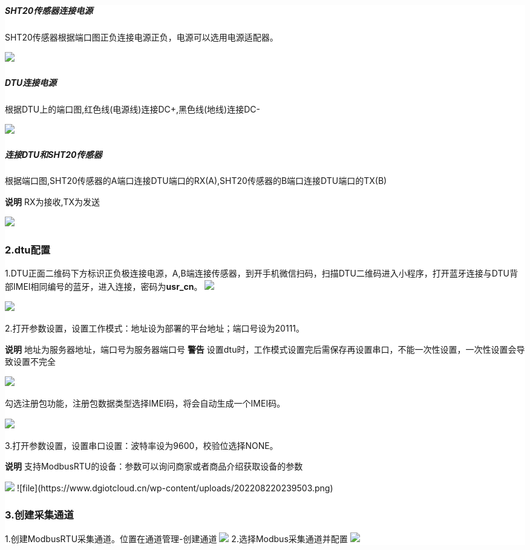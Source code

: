 ##### SHT20传感器连接电源

SHT20传感器根据端口图正负连接电源正负，电源可以选用电源适配器。


<img width="40%" src="https://www.dgiotcloud.cn/wp-content/uploads/2022081911100578.png" />

##### DTU连接电源
根据DTU上的端口图,红色线(电源线)连接DC+,黑色线(地线)连接DC-

<img width="40%" src="https://www.dgiotcloud.cn/wp-content/uploads/202208170422107.png" />



      

##### 连接DTU和SHT20传感器

根据端口图,SHT20传感器的A端口连接DTU端口的RX(A),SHT20传感器的B端口连接DTU端口的TX(B)

**说明** RX为接收,TX为发送

<img width="80%" src="https://www.dgiotcloud.cn/wp-content/uploads/2022081911123271.png" />



### 2.dtu配置

1.DTU正面二维码下方标识正负极连接电源，A,B端连接传感器，到开手机微信扫码，扫描DTU二维码进入小程序，打开蓝牙连接与DTU背部IMEI相同编号的蓝牙，进入连接，密码为**usr_cn**。
<img width="30%" src="https://www.dgiotcloud.cn/wp-content/uploads/202208191113416.png" />

<img width="30%" src="https://www.dgiotcloud.cn/wp-content/uploads/2022081704220737.png" />


2.打开参数设置，设置工作模式：地址设为部署的平台地址；端口号设为20111。

**说明** 地址为服务器地址，端口号为服务器端口号
 **警告** 设置dtu时，工作模式设置完后需保存再设置串口，不能一次性设置，一次性设置会导致设置不完全

<img width="30%" src="https://www.dgiotcloud.cn/wp-content/uploads/202208191116213.png" />

勾选注册包功能，注册包数据类型选择IMEI码，将会自动生成一个IMEI码。

<img width="30%" src="https://www.dgiotcloud.cn/wp-content/uploads/2022081704220610.png" />

3.打开参数设置，设置串口设置：波特率设为9600，校验位选择NONE。

**说明** 支持ModbusRTU的设备：参数可以询问商家或者商品介绍获取设备的参数

<img width="30%" src="https://www.dgiotcloud.cn/wp-content/uploads/202208191126316.png" />
![file](https://www.dgiotcloud.cn/wp-content/uploads/202208220239503.png)

### 3.创建采集通道
1.创建ModbusRTU采集通道。位置在通道管理-创建通道
<img width="80%" src="http://www.dgiotcloud.cn/wp-content/uploads/2022081812155529.png" />
2.选择Modbus采集通道并配置
<img width="80%" src="https://www.dgiotcloud.cn/wp-content/uploads/2022081901583136.png" />
